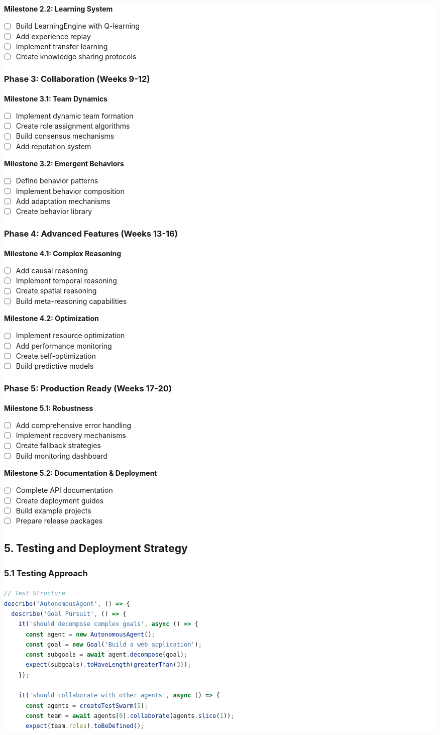 **Milestone 2.2: Learning System**
- [ ] Build LearningEngine with Q-learning
- [ ] Add experience replay
- [ ] Implement transfer learning
- [ ] Create knowledge sharing protocols

### Phase 3: Collaboration (Weeks 9-12)
**Milestone 3.1: Team Dynamics**
- [ ] Implement dynamic team formation
- [ ] Create role assignment algorithms
- [ ] Build consensus mechanisms
- [ ] Add reputation system

**Milestone 3.2: Emergent Behaviors**
- [ ] Define behavior patterns
- [ ] Implement behavior composition
- [ ] Add adaptation mechanisms
- [ ] Create behavior library

### Phase 4: Advanced Features (Weeks 13-16)
**Milestone 4.1: Complex Reasoning**
- [ ] Add causal reasoning
- [ ] Implement temporal reasoning
- [ ] Create spatial reasoning
- [ ] Build meta-reasoning capabilities

**Milestone 4.2: Optimization**
- [ ] Implement resource optimization
- [ ] Add performance monitoring
- [ ] Create self-optimization
- [ ] Build predictive models

### Phase 5: Production Ready (Weeks 17-20)
**Milestone 5.1: Robustness**
- [ ] Add comprehensive error handling
- [ ] Implement recovery mechanisms
- [ ] Create fallback strategies
- [ ] Build monitoring dashboard

**Milestone 5.2: Documentation & Deployment**
- [ ] Complete API documentation
- [ ] Create deployment guides
- [ ] Build example projects
- [ ] Prepare release packages

## 5. Testing and Deployment Strategy

### 5.1 Testing Approach
```typescript
// Test Structure
describe('AutonomousAgent', () => {
  describe('Goal Pursuit', () => {
    it('should decompose complex goals', async () => {
      const agent = new AutonomousAgent();
      const goal = new Goal('Build a web application');
      const subgoals = await agent.decompose(goal);
      expect(subgoals).toHaveLength(greaterThan(3));
    });
    
    it('should collaborate with other agents', async () => {
      const agents = createTestSwarm(5);
      const team = await agents[0].collaborate(agents.slice(1));
      expect(team.roles).toBeDefined();
```
